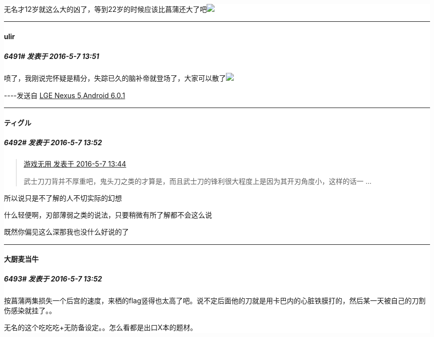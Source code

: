 


无名才12岁就这么大的凶了，等到22岁的时候应该比菖蒲还大了吧<img src="https://static.saraba1st.com/image/smiley/dym/148.gif" referrerpolicy="no-referrer">







-----

####  ulir  
##### 6491#       发表于 2016-5-7 13:51




喷了，我刚说完怀疑是精分，失踪已久的脑补帝就登场了，大家可以散了<img src="https://static.saraba1st.com/image/smiley/face/41.gif" referrerpolicy="no-referrer">


----发送自 [LGE Nexus 5,Android 6.0.1](http://stage1.5j4m.com/?1.19)







-----

####  ティグル  
##### 6492#       发表于 2016-5-7 13:52



<blockquote><a href="httphttps://bbs.saraba1st.com/2b/forum.php?mod=redirect&amp;goto=findpost&amp;pid=32361197&amp;ptid=1180903" target="_blank">游戏无用 发表于 2016-5-7 13:44</a>

武士刀刀背并不厚重吧，鬼头刀之类的才算是，而且武士刀的锋利很大程度上是因为其开刃角度小，这样的话一 ...</blockquote>
所以说只是不了解的人不切实际的幻想

什么轻便啊，刃部薄弱之类的说法，只要稍微有所了解都不会这么说

既然你偏见这么深那我也没什么好说的了







-----

####  大厨麦当牛  
##### 6493#       发表于 2016-5-7 13:52




按菖蒲两集损失一个后宫的速度，来栖的flag竖得也太高了吧。说不定后面他的刀就是用卡巴内的心脏铁膜打的，然后某一天被自己的刀割伤感染就挂了。。


无名的这个吃吃吃+无防备设定。。怎么看都是出口X本的题材。



